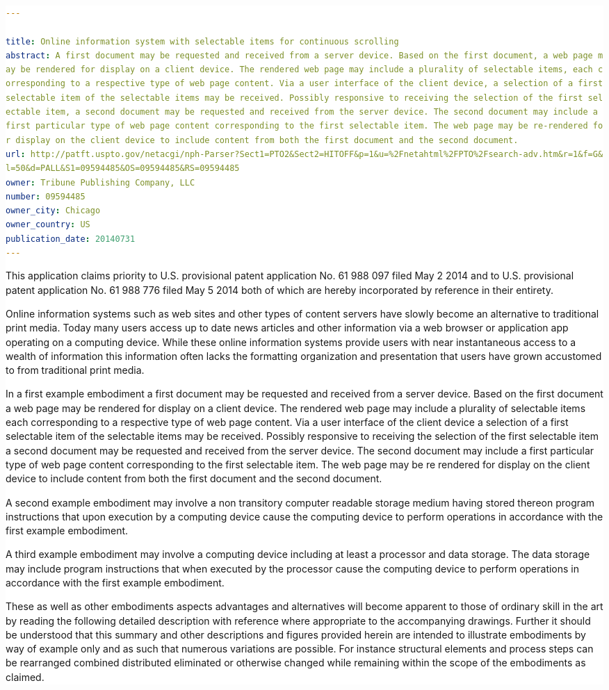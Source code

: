 ```yaml
---

title: Online information system with selectable items for continuous scrolling
abstract: A first document may be requested and received from a server device. Based on the first document, a web page may be rendered for display on a client device. The rendered web page may include a plurality of selectable items, each corresponding to a respective type of web page content. Via a user interface of the client device, a selection of a first selectable item of the selectable items may be received. Possibly responsive to receiving the selection of the first selectable item, a second document may be requested and received from the server device. The second document may include a first particular type of web page content corresponding to the first selectable item. The web page may be re-rendered for display on the client device to include content from both the first document and the second document.
url: http://patft.uspto.gov/netacgi/nph-Parser?Sect1=PTO2&Sect2=HITOFF&p=1&u=%2Fnetahtml%2FPTO%2Fsearch-adv.htm&r=1&f=G&l=50&d=PALL&S1=09594485&OS=09594485&RS=09594485
owner: Tribune Publishing Company, LLC
number: 09594485
owner_city: Chicago
owner_country: US
publication_date: 20140731
---
```

This application claims priority to U.S. provisional patent application No. 61 988 097 filed May 2 2014 and to U.S. provisional patent application No. 61 988 776 filed May 5 2014 both of which are hereby incorporated by reference in their entirety.

Online information systems such as web sites and other types of content servers have slowly become an alternative to traditional print media. Today many users access up to date news articles and other information via a web browser or application app operating on a computing device. While these online information systems provide users with near instantaneous access to a wealth of information this information often lacks the formatting organization and presentation that users have grown accustomed to from traditional print media.

In a first example embodiment a first document may be requested and received from a server device. Based on the first document a web page may be rendered for display on a client device. The rendered web page may include a plurality of selectable items each corresponding to a respective type of web page content. Via a user interface of the client device a selection of a first selectable item of the selectable items may be received. Possibly responsive to receiving the selection of the first selectable item a second document may be requested and received from the server device. The second document may include a first particular type of web page content corresponding to the first selectable item. The web page may be re rendered for display on the client device to include content from both the first document and the second document.

A second example embodiment may involve a non transitory computer readable storage medium having stored thereon program instructions that upon execution by a computing device cause the computing device to perform operations in accordance with the first example embodiment.

A third example embodiment may involve a computing device including at least a processor and data storage. The data storage may include program instructions that when executed by the processor cause the computing device to perform operations in accordance with the first example embodiment.

These as well as other embodiments aspects advantages and alternatives will become apparent to those of ordinary skill in the art by reading the following detailed description with reference where appropriate to the accompanying drawings. Further it should be understood that this summary and other descriptions and figures provided herein are intended to illustrate embodiments by way of example only and as such that numerous variations are possible. For instance structural elements and process steps can be rearranged combined distributed eliminated or otherwise changed while remaining within the scope of the embodiments as claimed.
